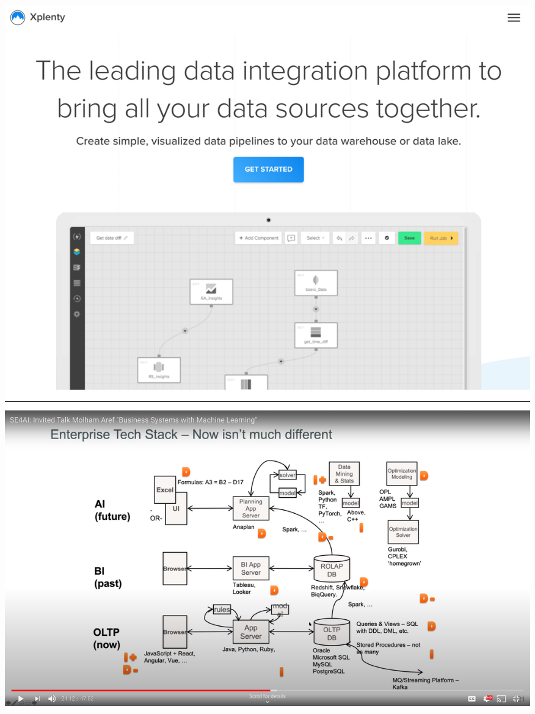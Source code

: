 [![XPlenty Web Page Screenshot](xplenty.png)](https://www.xplenty.com/)

----

[![ETL everywhere](etleverywhere.png)](https://youtu.be/_bvrzYOA8dY?t=1452)
